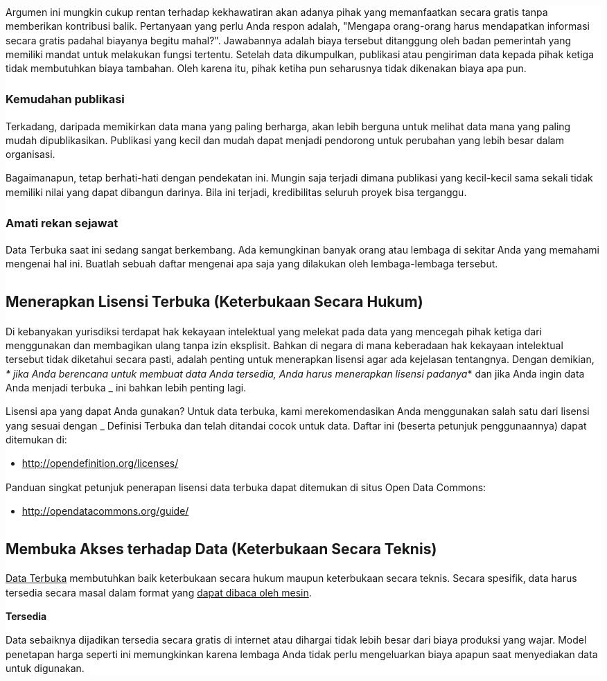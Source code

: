 Argumen ini mungkin cukup rentan terhadap kekhawatiran akan adanya pihak yang memanfaatkan secara gratis tanpa memberikan kontribusi balik. Pertanyaan yang perlu Anda respon adalah, "Mengapa orang-orang harus mendapatkan informasi secara gratis padahal biayanya begitu mahal?". Jawabannya adalah biaya tersebut ditanggung oleh badan pemerintah yang memiliki mandat untuk melakukan fungsi tertentu. Setelah data dikumpulkan, publikasi atau pengiriman data kepada pihak ketiga tidak membutuhkan biaya tambahan. Oleh karena itu, pihak ketiha pun seharusnya tidak dikenakan biaya apa pun.

### Kemudahan publikasi

Terkadang, daripada memikirkan data mana yang paling berharga, akan lebih berguna untuk melihat data mana yang paling mudah dipublikasikan. Publikasi yang kecil dan mudah dapat menjadi pendorong untuk perubahan yang lebih besar dalam organisasi.

Bagaimanapun, tetap berhati-hati dengan pendekatan ini. Mungin saja terjadi dimana publikasi yang kecil-kecil sama sekali tidak memiliki nilai yang dapat dibangun darinya. Bila ini terjadi, kredibilitas seluruh proyek bisa terganggu.

### Amati rekan sejawat

Data Terbuka saat ini sedang sangat berkembang. Ada kemungkinan banyak orang atau lembaga di sekitar Anda yang memahami mengenai hal ini. Buatlah sebuah daftar mengenai apa saja yang dilakukan oleh lembaga-lembaga tersebut.

## Menerapkan Lisensi Terbuka (Keterbukaan Secara Hukum)

Di kebanyakan yurisdiksi terdapat hak kekayaan intelektual yang melekat pada data yang mencegah pihak ketiga dari menggunakan dan membagikan ulang tanpa izin eksplisit. Bahkan di negara di mana keberadaan hak kekayaan intelektual tersebut tidak diketahui secara pasti, adalah penting untuk menerapkan lisensi agar ada kejelasan tentangnya. Dengan demikian, *\* jika Anda berencana untuk membuat data Anda tersedia, Anda harus menerapkan lisensi padanya*\* dan jika Anda ingin data Anda menjadi terbuka \_ ini bahkan lebih penting lagi.

Lisensi apa yang dapat Anda gunakan? Untuk data terbuka, kami merekomendasikan Anda menggunakan salah satu dari lisensi yang sesuai dengan \_ Definisi Terbuka dan telah ditandai cocok untuk data. Daftar ini (beserta petunjuk penggunaannya) dapat ditemukan di:

-   <http://opendefinition.org/licenses/>

Panduan singkat petunjuk penerapan lisensi data terbuka dapat ditemukan di situs Open Data Commons:

-   <http://opendatacommons.org/guide/>

## Membuka Akses terhadap Data (Keterbukaan Secara Teknis)

[Data Terbuka](/glossary/en/terms/open-data/) membutuhkan baik keterbukaan secara hukum maupun keterbukaan secara teknis. Secara spesifik, data harus tersedia secara masal dalam format yang [dapat dibaca oleh mesin](/glossary/en/terms/machine-readable/).

**Tersedia**

Data sebaiknya dijadikan tersedia secara gratis di internet atau dihargai tidak lebih besar dari biaya produksi yang wajar.
Model penetapan harga seperti ini memungkinkan karena lembaga Anda tidak perlu mengeluarkan biaya apapun saat menyediakan data untuk digunakan.
